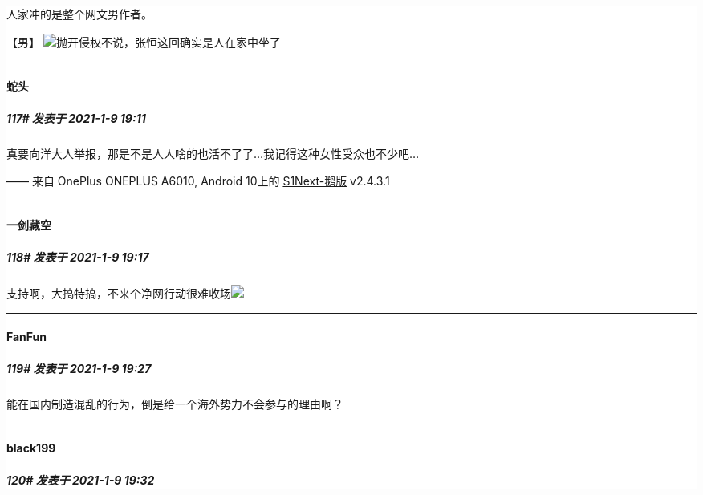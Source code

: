 人家冲的是整个网文男作者。


【男】</blockquote>
<img src="https://static.saraba1st.com/image/smiley/face2017/018.png" referrerpolicy="no-referrer">抛开侵权不说，张恒这回确实是人在家中坐了







*****

####  蛇头  
##### 117#       发表于 2021-1-9 19:11




真要向洋大人举报，那是不是人人啥的也活不了了…我记得这种女性受众也不少吧…

—— 来自 OnePlus ONEPLUS A6010, Android 10上的 [S1Next-鹅版](https://github.com/ykrank/S1-Next/releases) v2.4.3.1







*****

####  一剑藏空  
##### 118#       发表于 2021-1-9 19:17




支持啊，大搞特搞，不来个净网行动很难收场<img src="https://static.saraba1st.com/image/smiley/face2017/067.png" referrerpolicy="no-referrer">







*****

####  FanFun  
##### 119#       发表于 2021-1-9 19:27




能在国内制造混乱的行为，倒是给一个海外势力不会参与的理由啊？







*****

####  black199  
##### 120#       发表于 2021-1-9 19:32
